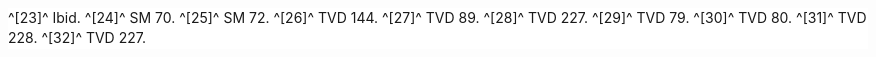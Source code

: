 ^[23]^ Ibid.
^[24]^ SM 70.
^[25]^ SM 72.
^[26]^ TVD 144.
^[27]^ TVD 89.
^[28]^ TVD 227.
^[29]^ TVD 79.
^[30]^ TVD 80.
^[31]^ TVD 228.
^[32]^ TVD 227.
